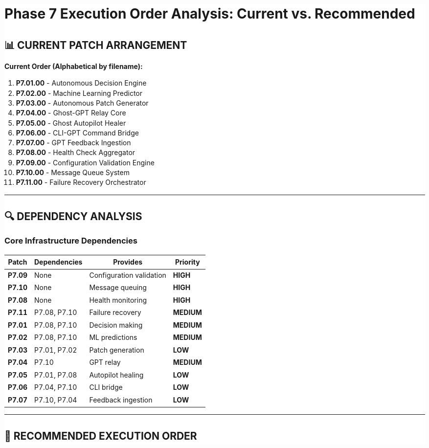 # Phase 7 Execution Order Analysis: Current vs. Recommended

## 📊 **CURRENT PATCH ARRANGEMENT**

**Current Order (Alphabetical by filename):**
1. **P7.01.00** - Autonomous Decision Engine
2. **P7.02.00** - Machine Learning Predictor  
3. **P7.03.00** - Autonomous Patch Generator
4. **P7.04.00** - Ghost-GPT Relay Core
5. **P7.05.00** - Ghost Autopilot Healer
6. **P7.06.00** - CLI-GPT Command Bridge
7. **P7.07.00** - GPT Feedback Ingestion
8. **P7.08.00** - Health Check Aggregator
9. **P7.09.00** - Configuration Validation Engine
10. **P7.10.00** - Message Queue System
11. **P7.11.00** - Failure Recovery Orchestrator

---

## 🔍 **DEPENDENCY ANALYSIS**

### **Core Infrastructure Dependencies**

| Patch | Dependencies | Provides | Priority |
|-------|-------------|----------|----------|
| **P7.09** | None | Configuration validation | **HIGH** |
| **P7.10** | None | Message queuing | **HIGH** |
| **P7.08** | None | Health monitoring | **HIGH** |
| **P7.11** | P7.08, P7.10 | Failure recovery | **MEDIUM** |
| **P7.01** | P7.08, P7.10 | Decision making | **MEDIUM** |
| **P7.02** | P7.08, P7.10 | ML predictions | **MEDIUM** |
| **P7.03** | P7.01, P7.02 | Patch generation | **LOW** |
| **P7.04** | P7.10 | GPT relay | **MEDIUM** |
| **P7.05** | P7.01, P7.08 | Autopilot healing | **LOW** |
| **P7.06** | P7.04, P7.10 | CLI bridge | **LOW** |
| **P7.07** | P7.10, P7.04 | Feedback ingestion | **LOW** |

---

## 🎯 **RECOMMENDED EXECUTION ORDER**

